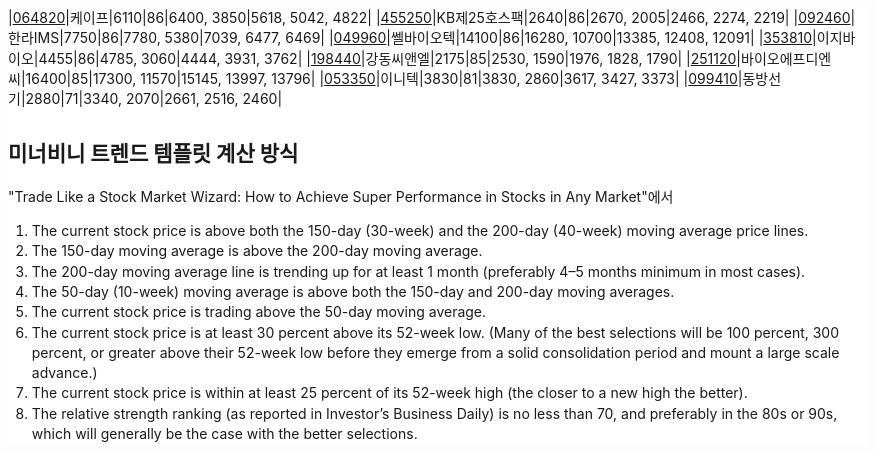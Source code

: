 |[064820](https://finance.daum.net/quotes/A064820)|케이프|6110|86|6400, 3850|5618, 5042, 4822|
|[455250](https://finance.daum.net/quotes/A455250)|KB제25호스팩|2640|86|2670, 2005|2466, 2274, 2219|
|[092460](https://finance.daum.net/quotes/A092460)|한라IMS|7750|86|7780, 5380|7039, 6477, 6469|
|[049960](https://finance.daum.net/quotes/A049960)|쎌바이오텍|14100|86|16280, 10700|13385, 12408, 12091|
|[353810](https://finance.daum.net/quotes/A353810)|이지바이오|4455|86|4785, 3060|4444, 3931, 3762|
|[198440](https://finance.daum.net/quotes/A198440)|강동씨앤엘|2175|85|2530, 1590|1976, 1828, 1790|
|[251120](https://finance.daum.net/quotes/A251120)|바이오에프디엔씨|16400|85|17300, 11570|15145, 13997, 13796|
|[053350](https://finance.daum.net/quotes/A053350)|이니텍|3830|81|3830, 2860|3617, 3427, 3373|
|[099410](https://finance.daum.net/quotes/A099410)|동방선기|2880|71|3340, 2070|2661, 2516, 2460|

## 미너비니 트렌드 템플릿 계산 방식

"Trade Like a Stock Market Wizard: How to Achieve Super Performance in Stocks in Any Market"에서

 1. The current stock price is above both the 150-day (30-week) and the 200-day (40-week) moving average price lines.
 1. The 150-day moving average is above the 200-day moving average.
 1. The 200-day moving average line is trending up for at least 1 month (preferably 4–5 months minimum in most cases).
 1. The 50-day (10-week) moving average is above both the 150-day and 200-day moving averages.
 1. The current stock price is trading above the 50-day moving average.
 1. The current stock price is at least 30 percent above its 52-week low. (Many of the best selections will be 100 percent, 300 percent, or greater above their 52-week low before they emerge from a solid consolidation period and mount a large scale advance.)
 1. The current stock price is within at least 25 percent of its 52-week high (the closer to a new high the better).
 1. The relative strength ranking (as reported in Investor’s Business Daily) is no less than 70, and preferably in the 80s or 90s, which will generally be the case with the better selections.
